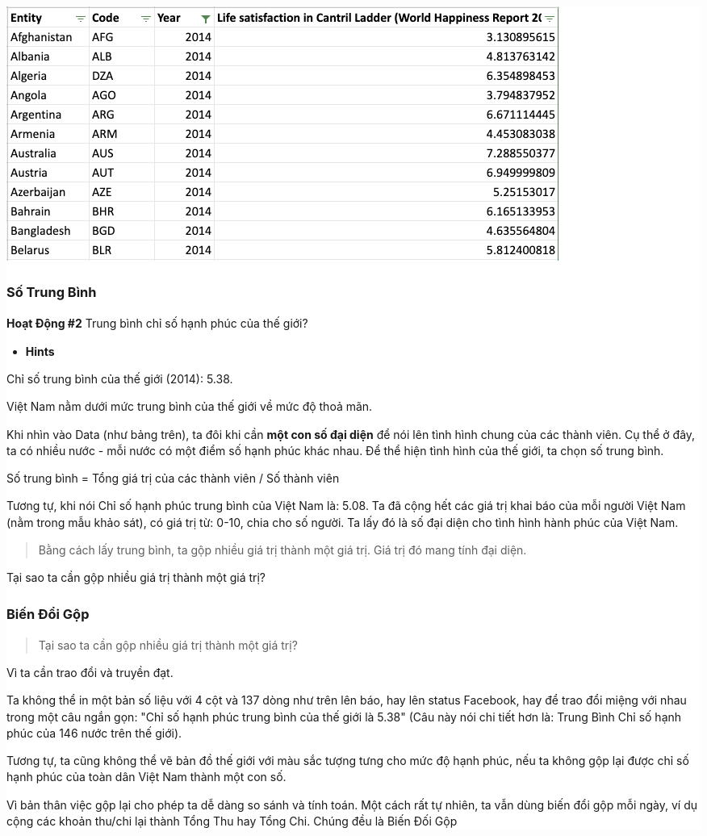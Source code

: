 ![](../../.gitbook/assets/image%20%2844%29.png)

### Số Trung Bình

**Hoạt Động \#2** Trung bình chỉ số hạnh phúc của thế giới?

* **Hints**

Chỉ số trung bình của thế giới \(2014\): 5.38.

Việt Nam nằm dưới mức trung bình của thế giới về mức độ thoả mãn.

Khi nhìn vào Data \(như bảng trên\), ta đôi khi cần **một con số đại diện** để nói lên tình hình chung của các thành viên. Cụ thể ở đây, ta có nhiều nước - mỗi nước có một điểm số hạnh phúc khác nhau. Để thể hiện tình hình của thế giới, ta chọn số trung bình.

Số trung bình = Tổng giá trị của các thành viên / Số thành viên

Tương tự, khi nói Chỉ số hạnh phúc trung bình của Việt Nam là: 5.08. Ta đã cộng hết các giá trị khai báo của mỗi người Việt Nam \(nằm trong mẫu khảo sát\), có giá trị từ: 0-10, chia cho số người. Ta lấy đó là số đại diện cho tình hình hành phúc của Việt Nam.

> Bằng cách lấy trung bình, ta gộp nhiều giá trị thành một giá trị. Giá trị đó mang tính đại diện.

Tại sao ta cần gộp nhiều giá trị thành một giá trị?

### Biến Đổi Gộp

> Tại sao ta cần gộp nhiều giá trị thành một giá trị?

Vì ta cần trao đổi và truyền đạt.

Ta không thể in một bản số liệu với 4 cột và 137 dòng như trên lên báo, hay lên status Facebook, hay để trao đổi miệng với nhau trong một câu ngắn gọn: "Chỉ số hạnh phúc trung bình của thế giới là 5.38" \(Câu này nói chi tiết hơn là: Trung Bình Chỉ số hạnh phúc của 146 nước trên thế giới\).

Tương tự, ta cũng không thể vẽ bản đồ thế giới với màu sắc tượng tưng cho mức độ hạnh phúc, nếu ta không gộp lại được chỉ số hạnh phúc của toàn dân Việt Nam thành một con số.

Vì bản thân việc gộp lại cho phép ta dễ dàng so sánh và tính toán. Một cách rất tự nhiên, ta vẫn dùng biến đổi gộp mỗi ngày, ví dụ cộng các khoản thu/chi lại thành Tổng Thu hay Tổng Chi. Chúng đều là Biến Đối Gộp
